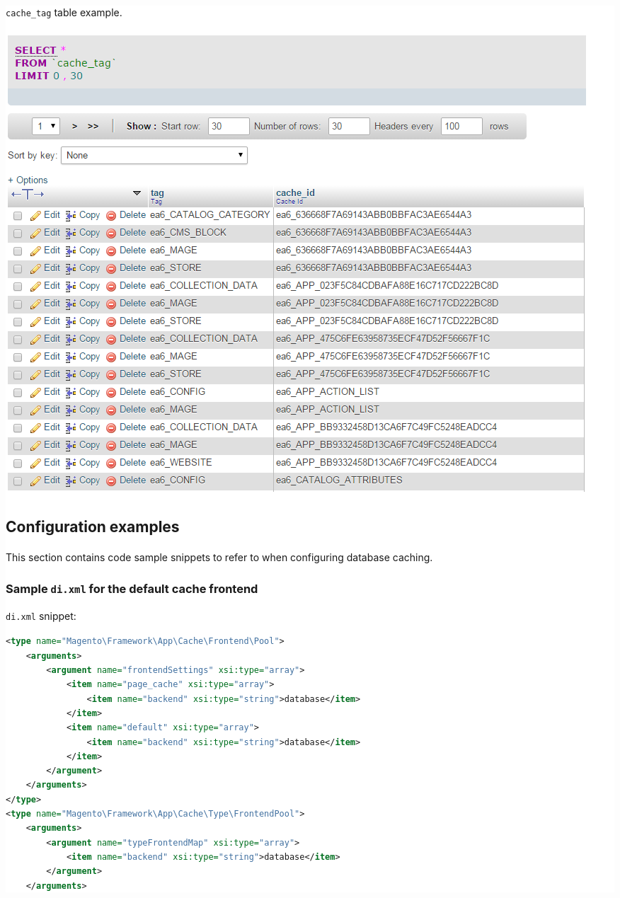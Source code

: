 
   `cache_tag` table example.

   ![Sample contents of the cache tag table with database caching enabled](../../../_images/config-db_cache-tag-table.png)

## Configuration examples

This section contains code sample snippets to refer to when configuring database caching.

### Sample `di.xml` for the default cache frontend

`di.xml` snippet:

```xml
<type name="Magento\Framework\App\Cache\Frontend\Pool">
    <arguments>
        <argument name="frontendSettings" xsi:type="array">
            <item name="page_cache" xsi:type="array">
                <item name="backend" xsi:type="string">database</item>
            </item>
            <item name="default" xsi:type="array">
                <item name="backend" xsi:type="string">database</item>
            </item>
        </argument>
    </arguments>
</type>
<type name="Magento\Framework\App\Cache\Type\FrontendPool">
    <arguments>
        <argument name="typeFrontendMap" xsi:type="array">
            <item name="backend" xsi:type="string">database</item>
        </argument>
    </arguments>
```